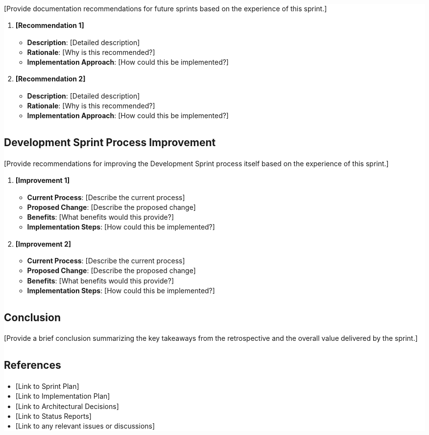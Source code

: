 [Provide documentation recommendations for future sprints based on the experience of this sprint.]

1. **[Recommendation 1]**
   - **Description**: [Detailed description]
   - **Rationale**: [Why is this recommended?]
   - **Implementation Approach**: [How could this be implemented?]

2. **[Recommendation 2]**
   - **Description**: [Detailed description]
   - **Rationale**: [Why is this recommended?]
   - **Implementation Approach**: [How could this be implemented?]

## Development Sprint Process Improvement

[Provide recommendations for improving the Development Sprint process itself based on the experience of this sprint.]

1. **[Improvement 1]**
   - **Current Process**: [Describe the current process]
   - **Proposed Change**: [Describe the proposed change]
   - **Benefits**: [What benefits would this provide?]
   - **Implementation Steps**: [How could this be implemented?]

2. **[Improvement 2]**
   - **Current Process**: [Describe the current process]
   - **Proposed Change**: [Describe the proposed change]
   - **Benefits**: [What benefits would this provide?]
   - **Implementation Steps**: [How could this be implemented?]

## Conclusion

[Provide a brief conclusion summarizing the key takeaways from the retrospective and the overall value delivered by the sprint.]

## References

- [Link to Sprint Plan]
- [Link to Implementation Plan]
- [Link to Architectural Decisions]
- [Link to Status Reports]
- [Link to any relevant issues or discussions]